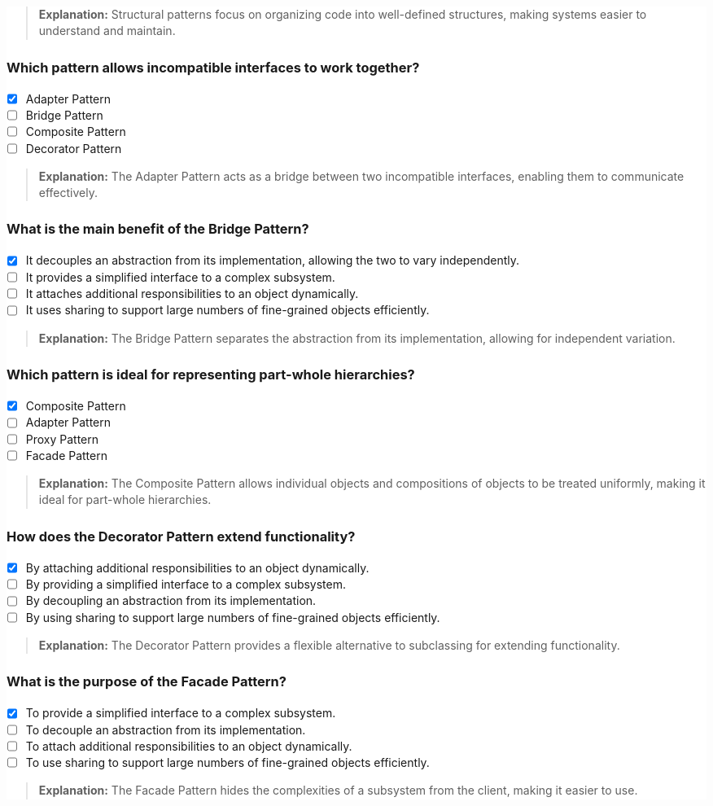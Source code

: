 > **Explanation:** Structural patterns focus on organizing code into well-defined structures, making systems easier to understand and maintain.

### Which pattern allows incompatible interfaces to work together?

- [x] Adapter Pattern
- [ ] Bridge Pattern
- [ ] Composite Pattern
- [ ] Decorator Pattern

> **Explanation:** The Adapter Pattern acts as a bridge between two incompatible interfaces, enabling them to communicate effectively.

### What is the main benefit of the Bridge Pattern?

- [x] It decouples an abstraction from its implementation, allowing the two to vary independently.
- [ ] It provides a simplified interface to a complex subsystem.
- [ ] It attaches additional responsibilities to an object dynamically.
- [ ] It uses sharing to support large numbers of fine-grained objects efficiently.

> **Explanation:** The Bridge Pattern separates the abstraction from its implementation, allowing for independent variation.

### Which pattern is ideal for representing part-whole hierarchies?

- [x] Composite Pattern
- [ ] Adapter Pattern
- [ ] Proxy Pattern
- [ ] Facade Pattern

> **Explanation:** The Composite Pattern allows individual objects and compositions of objects to be treated uniformly, making it ideal for part-whole hierarchies.

### How does the Decorator Pattern extend functionality?

- [x] By attaching additional responsibilities to an object dynamically.
- [ ] By providing a simplified interface to a complex subsystem.
- [ ] By decoupling an abstraction from its implementation.
- [ ] By using sharing to support large numbers of fine-grained objects efficiently.

> **Explanation:** The Decorator Pattern provides a flexible alternative to subclassing for extending functionality.

### What is the purpose of the Facade Pattern?

- [x] To provide a simplified interface to a complex subsystem.
- [ ] To decouple an abstraction from its implementation.
- [ ] To attach additional responsibilities to an object dynamically.
- [ ] To use sharing to support large numbers of fine-grained objects efficiently.

> **Explanation:** The Facade Pattern hides the complexities of a subsystem from the client, making it easier to use.
